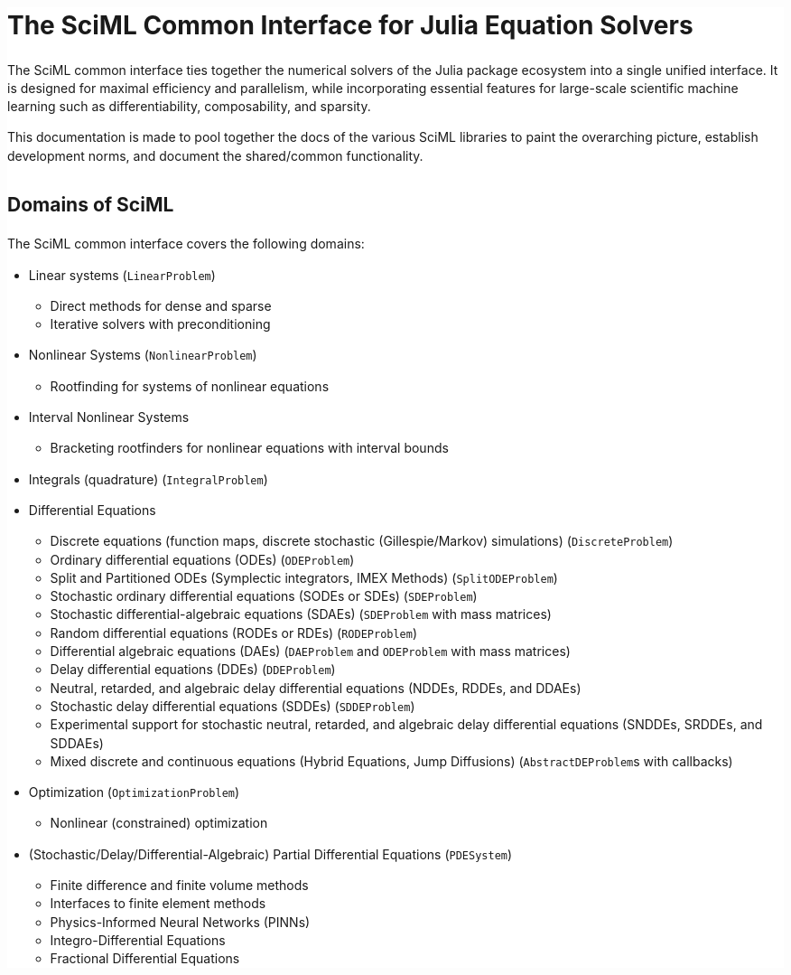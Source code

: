 # The SciML Common Interface for Julia Equation Solvers

The SciML common interface ties together the numerical solvers of the Julia
package ecosystem into a single unified interface. It is designed for maximal
efficiency and parallelism, while incorporating essential features for large-scale
scientific machine learning such as differentiability, composability, and sparsity.

This documentation is made to pool together the docs of the various SciML libraries
to paint the overarching picture, establish development norms, and document the
shared/common functionality.

## Domains of SciML

The SciML common interface covers the following domains:

  - Linear systems (`LinearProblem`)
    
      + Direct methods for dense and sparse
      + Iterative solvers with preconditioning

  - Nonlinear Systems (`NonlinearProblem`)
    
      + Rootfinding for systems of nonlinear equations
  - Interval Nonlinear Systems
    
      + Bracketing rootfinders for nonlinear equations with interval bounds
  - Integrals (quadrature) (`IntegralProblem`)
  - Differential Equations
    
      + Discrete equations (function maps, discrete stochastic (Gillespie/Markov)
        simulations) (`DiscreteProblem`)
      + Ordinary differential equations (ODEs) (`ODEProblem`)
      + Split and Partitioned ODEs (Symplectic integrators, IMEX Methods) (`SplitODEProblem`)
      + Stochastic ordinary differential equations (SODEs or SDEs) (`SDEProblem`)
      + Stochastic differential-algebraic equations (SDAEs) (`SDEProblem` with mass matrices)
      + Random differential equations (RODEs or RDEs) (`RODEProblem`)
      + Differential algebraic equations (DAEs) (`DAEProblem` and `ODEProblem` with mass matrices)
      + Delay differential equations (DDEs) (`DDEProblem`)
      + Neutral, retarded, and algebraic delay differential equations (NDDEs, RDDEs, and DDAEs)
      + Stochastic delay differential equations (SDDEs) (`SDDEProblem`)
      + Experimental support for stochastic neutral, retarded, and algebraic delay differential equations (SNDDEs, SRDDEs, and SDDAEs)
      + Mixed discrete and continuous equations (Hybrid Equations, Jump Diffusions) (`AbstractDEProblem`s with callbacks)
  - Optimization (`OptimizationProblem`)
    
      + Nonlinear (constrained) optimization
  - (Stochastic/Delay/Differential-Algebraic) Partial Differential Equations (`PDESystem`)
    
      + Finite difference and finite volume methods
      + Interfaces to finite element methods
      + Physics-Informed Neural Networks (PINNs)
      + Integro-Differential Equations
      + Fractional Differential Equations
